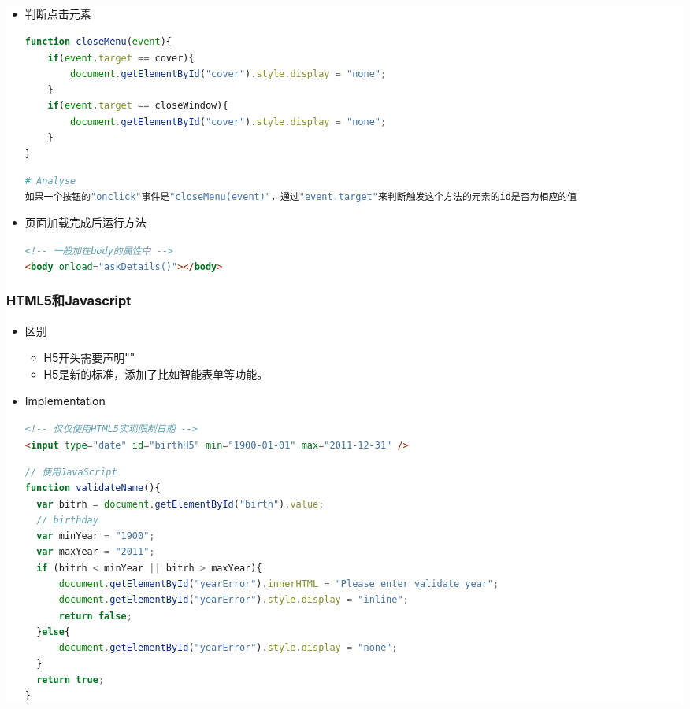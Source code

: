   - 判断点击元素
  
    ```javascript
    function closeMenu(event){
    	if(event.target == cover){
    		document.getElementById("cover").style.display = "none";
    	}
    	if(event.target == closeWindow){
    		document.getElementById("cover").style.display = "none";
    	}
    }
    ```
  
    ```python
    # Analyse
    如果一个按钮的"onclick"事件是"closeMenu(event)"，通过"event.target"来判断触发这个方法的元素的id是否为相应的值
    ```
  
  - 页面加载完成后运行方法
  
    ```html
    <!-- 一般加在body的属性中 -->
    <body onload="askDetails()"></body>
    ```

### HTML5和Javascript

- 区别

  - H5开头需要声明"<!DOCTYPE html>"
  - H5是新的标准，添加了比如智能表单等功能。

- Implementation

  

  ```html
  <!-- 仅仅使用HTML5实现限制日期 -->
  <input type="date" id="birthH5" min="1900-01-01" max="2011-12-31" />
  ```

  ```javascript
  // 使用JavaScript
  function validateName(){
  	var bitrh = document.getElementById("birth").value;
  	// birthday
  	var minYear = "1900";
  	var maxYear = "2011";
  	if (bitrh < minYear || bitrh > maxYear){
  		document.getElementById("yearError").innerHTML = "Please enter validate year";
  		document.getElementById("yearError").style.display = "inline";
  		return false;
  	}else{
  		document.getElementById("yearError").style.display = "none";
  	}
  	return true;
  }
  ```
